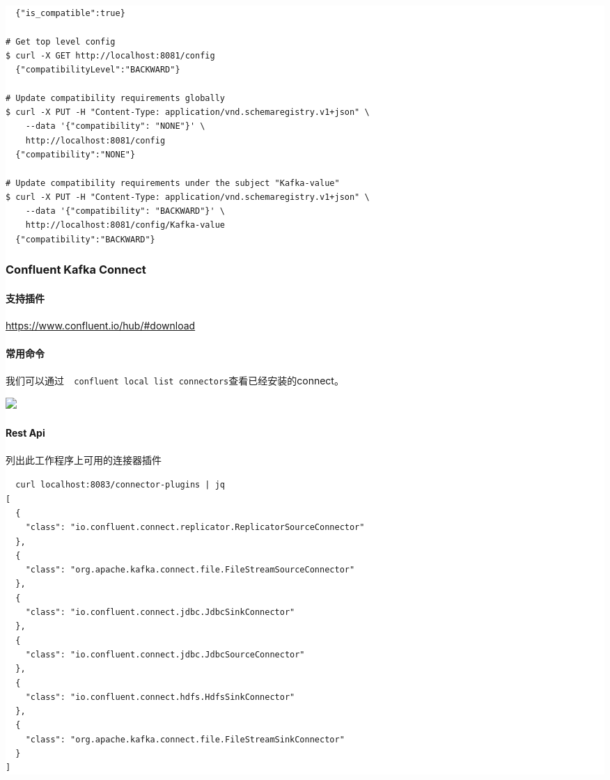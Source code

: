 ```
  {"is_compatible":true}

# Get top level config
$ curl -X GET http://localhost:8081/config
  {"compatibilityLevel":"BACKWARD"}

# Update compatibility requirements globally
$ curl -X PUT -H "Content-Type: application/vnd.schemaregistry.v1+json" \
    --data '{"compatibility": "NONE"}' \
    http://localhost:8081/config
  {"compatibility":"NONE"}

# Update compatibility requirements under the subject "Kafka-value"
$ curl -X PUT -H "Content-Type: application/vnd.schemaregistry.v1+json" \
    --data '{"compatibility": "BACKWARD"}' \
    http://localhost:8081/config/Kafka-value
  {"compatibility":"BACKWARD"}
```



### Confluent Kafka Connect

#### 支持插件

https://www.confluent.io/hub/#download

#### 常用命令

我们可以通过`  confluent local list connectors`查看已经安装的connect。

![](https://i.loli.net/2019/12/02/nVe5Zc3Eklmor68.png)

#### Rest Api

列出此工作程序上可用的连接器插件

```
  curl localhost:8083/connector-plugins | jq
[
  {
    "class": "io.confluent.connect.replicator.ReplicatorSourceConnector"
  },
  {
    "class": "org.apache.kafka.connect.file.FileStreamSourceConnector"
  },
  {
    "class": "io.confluent.connect.jdbc.JdbcSinkConnector"
  },
  {
    "class": "io.confluent.connect.jdbc.JdbcSourceConnector"
  },
  {
    "class": "io.confluent.connect.hdfs.HdfsSinkConnector"
  },
  {
    "class": "org.apache.kafka.connect.file.FileStreamSinkConnector"
  }
]
```
